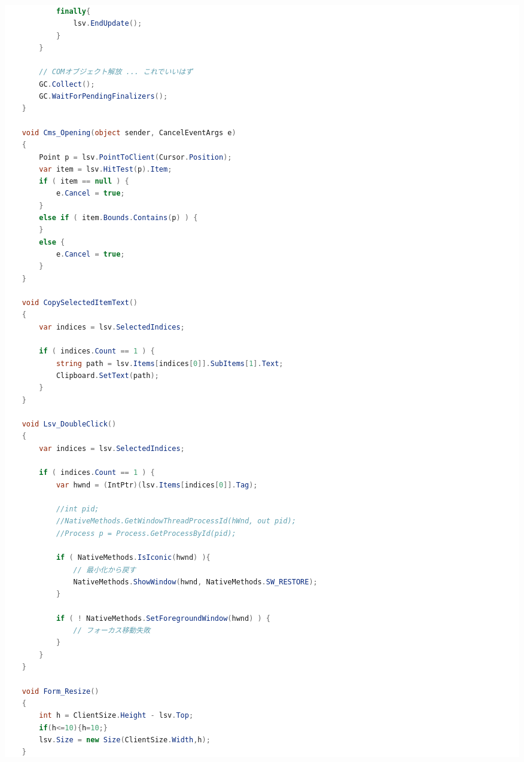 ```c#
            finally{
                lsv.EndUpdate();
            }
        }

        // COMオブジェクト解放 ... これでいいはず
        GC.Collect();
        GC.WaitForPendingFinalizers();
    }

    void Cms_Opening(object sender, CancelEventArgs e)
    {
        Point p = lsv.PointToClient(Cursor.Position);
        var item = lsv.HitTest(p).Item;
        if ( item == null ) {
            e.Cancel = true;
        }
        else if ( item.Bounds.Contains(p) ) {
        }
        else {
            e.Cancel = true;
        }
    }

    void CopySelectedItemText()
    {
        var indices = lsv.SelectedIndices;

        if ( indices.Count == 1 ) {
            string path = lsv.Items[indices[0]].SubItems[1].Text;
            Clipboard.SetText(path);
        }
    }

    void Lsv_DoubleClick()
    {
        var indices = lsv.SelectedIndices;

        if ( indices.Count == 1 ) {
            var hwnd = (IntPtr)(lsv.Items[indices[0]].Tag);

            //int pid;
            //NativeMethods.GetWindowThreadProcessId(hWnd, out pid);
            //Process p = Process.GetProcessById(pid);

            if ( NativeMethods.IsIconic(hwnd) ){
                // 最小化から戻す
                NativeMethods.ShowWindow(hwnd, NativeMethods.SW_RESTORE);
            }

            if ( ! NativeMethods.SetForegroundWindow(hwnd) ) {
                // フォーカス移動失敗
            }
        }
    }

    void Form_Resize()
    {
        int h = ClientSize.Height - lsv.Top;
        if(h<=10){h=10;}
        lsv.Size = new Size(ClientSize.Width,h);
    }

```